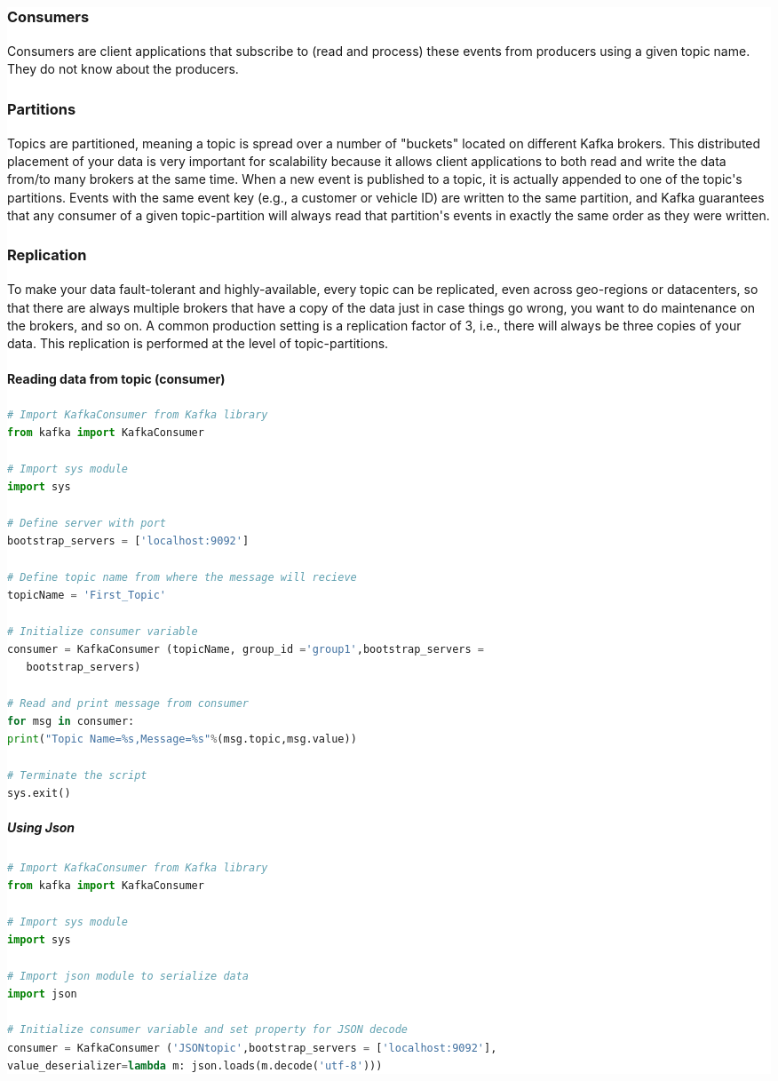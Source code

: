 ### Consumers

Consumers are client applications that subscribe to (read and process) these events from producers using a given topic name. They do not know about the producers.

### Partitions

Topics are partitioned, meaning a topic is spread over a number of "buckets" located on different Kafka brokers. This distributed placement of your data is very important for scalability because it allows client applications to both read and write the data from/to many brokers at the same time. When a new event is published to a topic, it is actually appended to one of the topic's partitions. Events with the same event key (e.g., a customer or vehicle ID) are written to the same partition, and Kafka guarantees that any consumer of a given topic-partition will always read that partition's events in exactly the same order as they were written.

### Replication

To make your data fault-tolerant and highly-available, every topic can be replicated, even across geo-regions or datacenters, so that there are always multiple brokers that have a copy of the data just in case things go wrong, you want to do maintenance on the brokers, and so on. A common production setting is a replication factor of 3, i.e., there will always be three copies of your data. This replication is performed at the level of topic-partitions.

#### Reading data from topic (consumer)

```python
# Import KafkaConsumer from Kafka library
from kafka import KafkaConsumer

# Import sys module
import sys

# Define server with port
bootstrap_servers = ['localhost:9092']

# Define topic name from where the message will recieve
topicName = 'First_Topic'

# Initialize consumer variable
consumer = KafkaConsumer (topicName, group_id ='group1',bootstrap_servers =
   bootstrap_servers)

# Read and print message from consumer
for msg in consumer:
print("Topic Name=%s,Message=%s"%(msg.topic,msg.value))

# Terminate the script
sys.exit()
```

##### Using Json

```python
# Import KafkaConsumer from Kafka library
from kafka import KafkaConsumer

# Import sys module
import sys

# Import json module to serialize data
import json

# Initialize consumer variable and set property for JSON decode
consumer = KafkaConsumer ('JSONtopic',bootstrap_servers = ['localhost:9092'],
value_deserializer=lambda m: json.loads(m.decode('utf-8')))
```
